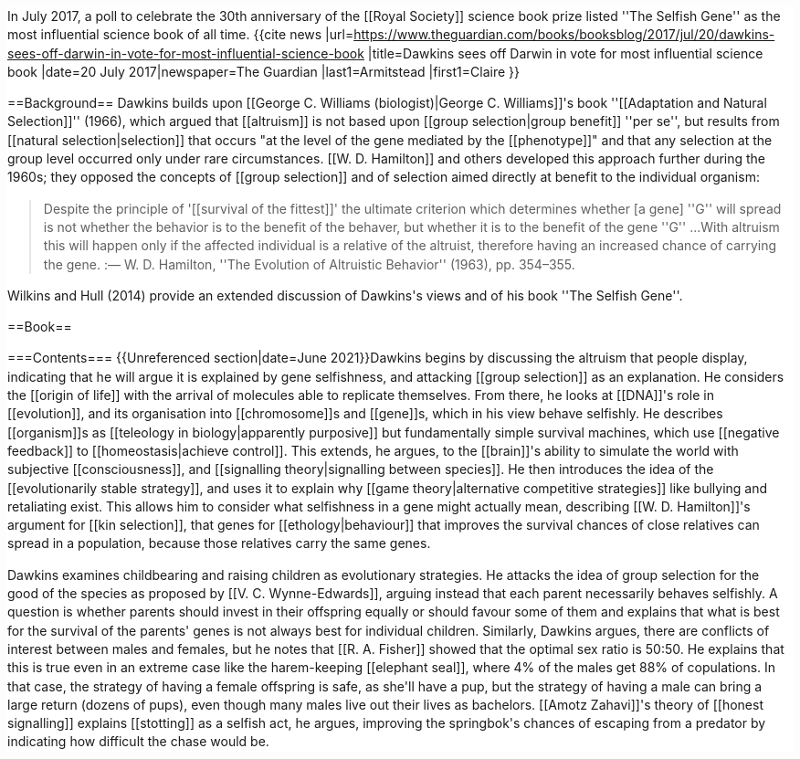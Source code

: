 In July 2017, a poll to celebrate the 30th anniversary of the [[Royal Society]] science book prize listed ''The Selfish Gene'' as the most influential science book of all time.<ref>
{{cite news
 |url=https://www.theguardian.com/books/booksblog/2017/jul/20/dawkins-sees-off-darwin-in-vote-for-most-influential-science-book
 |title=Dawkins sees off Darwin in vote for most influential science book
 |date=20 July 2017|newspaper=The Guardian
 |last1=Armitstead |first1=Claire
}}
</ref>

==Background==
Dawkins builds upon [[George C. Williams (biologist)|George C. Williams]]'s book ''[[Adaptation and Natural Selection]]'' (1966), which argued that [[altruism]] is not based upon [[group selection|group benefit]] ''per se'',<ref name=Williams/> but results from [[natural selection|selection]] that occurs "at the level of the gene mediated by the [[phenotype]]"<ref name=Williams2/> and that any selection at the group level occurred only under rare circumstances.<ref name=Wright/> [[W. D. Hamilton]] and others developed this approach further during the 1960s; they opposed the concepts of [[group selection]] and of selection aimed directly at benefit to the individual organism:<ref name=Hamilton/>

<blockquote>
Despite the principle of '[[survival of the fittest]]' the ultimate criterion which determines whether [a gene] ''G'' will spread is not whether the behavior is to the benefit of the behaver, but whether it is to the benefit of the gene ''G'' ...With altruism this will happen only if the affected individual is a relative of the altruist, therefore having an increased chance of carrying the gene.
:— W. D. Hamilton, ''The Evolution of Altruistic Behavior'' (1963), pp. 354–355.
</blockquote>

Wilkins and Hull (2014) provide an extended discussion of Dawkins's views and of his book ''The Selfish Gene''.<ref name=Hull/>

==Book==

===Contents===
{{Unreferenced section|date=June 2021}}Dawkins begins by discussing the altruism that people display, indicating that he will argue it is explained by gene selfishness, and attacking [[group selection]] as an explanation. He considers the [[origin of life]] with the arrival of molecules able to replicate themselves. From there, he looks at [[DNA]]'s role in [[evolution]], and its organisation into [[chromosome]]s and [[gene]]s, which in his view behave selfishly. He describes [[organism]]s as [[teleology in biology|apparently purposive]] but fundamentally simple survival machines, which use [[negative feedback]] to [[homeostasis|achieve control]]. This extends, he argues, to the [[brain]]'s ability to simulate the world with subjective [[consciousness]], and [[signalling theory|signalling between species]]. He then introduces the idea of the [[evolutionarily stable strategy]], and uses it to explain why [[game theory|alternative competitive strategies]] like bullying and retaliating exist. This allows him to consider what selfishness in a gene might actually mean, describing [[W. D. Hamilton]]'s argument for [[kin selection]], that genes for [[ethology|behaviour]] that improves the survival chances of close relatives can spread in a population, because those relatives carry the same genes.

Dawkins examines childbearing and raising children as evolutionary strategies. He attacks the idea of group selection for the good of the species as proposed by [[V. C. Wynne-Edwards]], arguing instead that each parent necessarily behaves selfishly. A question is whether parents should invest in their offspring equally or should favour some of them and explains that what is best for the survival of the parents' genes is not always best for individual children. Similarly, Dawkins argues, there are conflicts of interest between males and females, but he notes that [[R. A. Fisher]] showed that the optimal sex ratio is 50:50. He explains that this is true even in an extreme case like the harem-keeping [[elephant seal]], where 4% of the males get 88% of copulations. In that case, the strategy of having a female offspring is safe, as she'll have a pup, but the strategy of having a male can bring a large return (dozens of pups), even though many males live out their lives as bachelors. [[Amotz Zahavi]]'s theory of [[honest signalling]] explains [[stotting]] as a selfish act, he argues, improving the springbok's chances of escaping from a predator by indicating how difficult the chase would be.
